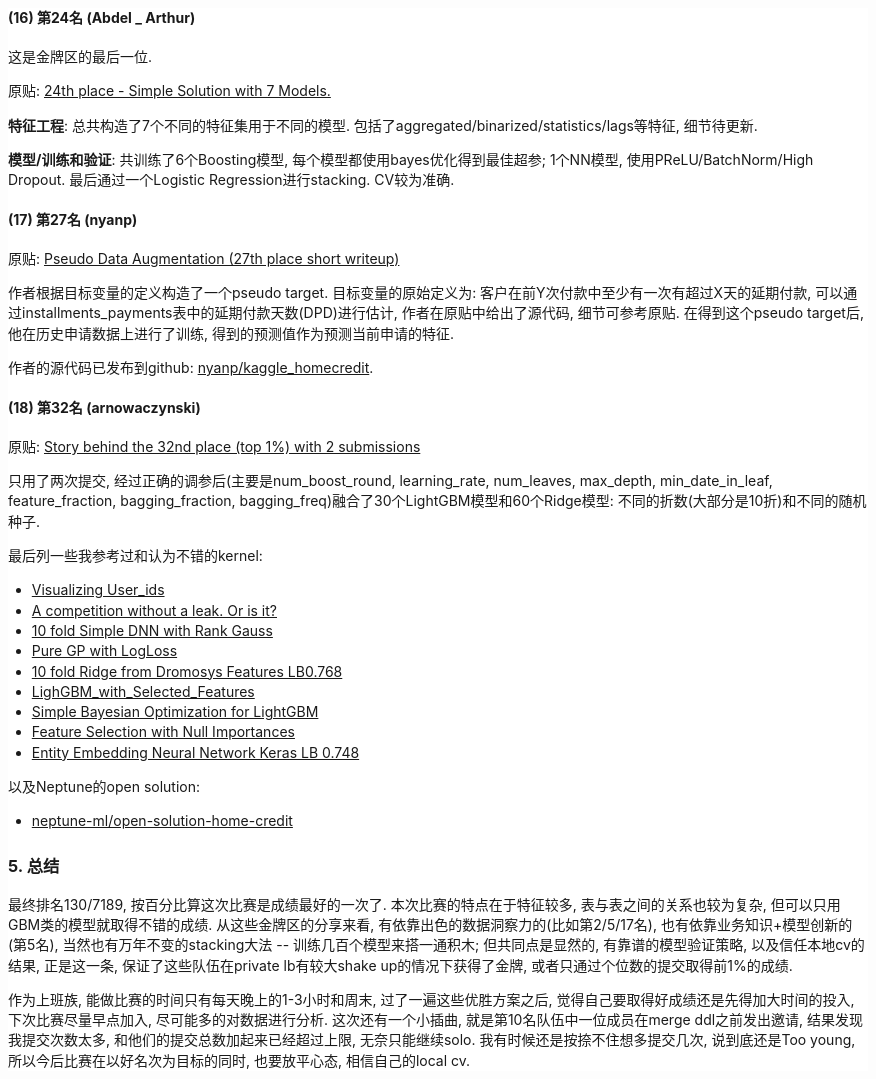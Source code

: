 
#### (16) 第24名 (Abdel _ Arthur)

这是金牌区的最后一位.

原贴: [24th place - Simple Solution with 7 Models.](https://www.kaggle.com/c/home-credit-default-risk/discussion/64548)

**特征工程**: 总共构造了7个不同的特征集用于不同的模型. 包括了aggregated/binarized/statistics/lags等特征, 细节待更新.

**模型/训练和验证**: 共训练了6个Boosting模型, 每个模型都使用bayes优化得到最佳超参; 1个NN模型, 使用PReLU/BatchNorm/High Dropout. 最后通过一个Logistic Regression进行stacking. CV较为准确.


#### (17) 第27名 (nyanp)

原贴: [Pseudo Data Augmentation (27th place short writeup)](https://www.kaggle.com/c/home-credit-default-risk/discussion/64693)

作者根据目标变量的定义构造了一个pseudo target. 目标变量的原始定义为: 客户在前Y次付款中至少有一次有超过X天的延期付款, 可以通过installments_payments表中的延期付款天数(DPD)进行估计, 作者在原贴中给出了源代码, 细节可参考原贴. 在得到这个pseudo target后, 他在历史申请数据上进行了训练, 得到的预测值作为预测当前申请的特征.

作者的源代码已发布到github: [nyanp/kaggle_homecredit](https://github.com/nyanp/kaggle-homecredit).


#### (18) 第32名 (arnowaczynski)

原贴: [Story behind the 32nd place (top 1%) with 2 submissions](https://www.kaggle.com/c/home-credit-default-risk/discussion/64609)

只用了两次提交, 经过正确的调参后(主要是num_boost_round, learning_rate, num_leaves, max_depth, min_date_in_leaf, feature_fraction, bagging_fraction, bagging_freq)融合了30个LightGBM模型和60个Ridge模型: 不同的折数(大部分是10折)和不同的随机种子.


最后列一些我参考过和认为不错的kernel:

- [Visualizing User_ids](https://www.kaggle.com/titericz/visualizing-user-ids)
- [A competition without a leak. Or is it?](https://www.kaggle.com/raddar/a-competition-without-a-leak-or-is-it)
- [10 fold Simple DNN with Rank Gauss](https://www.kaggle.com/tottenham/10-fold-simple-dnn-with-rank-gauss)
- [Pure GP with LogLoss](https://www.kaggle.com/scirpus/pure-gp-with-logloss)
- [10 fold Ridge from Dromosys Features LB0.768](https://www.kaggle.com/tottenham/10-fold-ridge-from-dromosys-features-lb-0-768)
- [LighGBM_with_Selected_Features](https://www.kaggle.com/ogrellier/lighgbm-with-selected-features)
- [Simple Bayesian Optimization for LightGBM](https://www.kaggle.com/sz8416/simple-bayesian-optimization-for-lightgbm)
- [Feature Selection with Null Importances](https://www.kaggle.com/ogrellier/feature-selection-with-null-importances)
- [Entity Embedding Neural Network Keras LB 0.748](https://www.kaggle.com/astrus/entity-embedding-neural-network-keras-lb-0-748)

以及Neptune的open solution:
- [neptune-ml/open-solution-home-credit](https://github.com/neptune-ml/open-solution-home-credit)

### 5. 总结

最终排名130/7189, 按百分比算这次比赛是成绩最好的一次了. 本次比赛的特点在于特征较多, 表与表之间的关系也较为复杂, 但可以只用GBM类的模型就取得不错的成绩. 从这些金牌区的分享来看, 有依靠出色的数据洞察力的(比如第2/5/17名), 也有依靠业务知识+模型创新的(第5名), 当然也有万年不变的stacking大法 -- 训练几百个模型来搭一通积木; 但共同点是显然的, 有靠谱的模型验证策略, 以及信任本地cv的结果, 正是这一条, 保证了这些队伍在private lb有较大shake up的情况下获得了金牌, 或者只通过个位数的提交取得前1%的成绩.

作为上班族, 能做比赛的时间只有每天晚上的1-3小时和周末, 过了一遍这些优胜方案之后, 觉得自己要取得好成绩还是先得加大时间的投入, 下次比赛尽量早点加入, 尽可能多的对数据进行分析. 这次还有一个小插曲, 就是第10名队伍中一位成员在merge ddl之前发出邀请, 结果发现我提交次数太多, 和他们的提交总数加起来已经超过上限, 无奈只能继续solo. 我有时候还是按捺不住想多提交几次, 说到底还是Too young, 所以今后比赛在以好名次为目标的同时, 也要放平心态, 相信自己的local cv.
